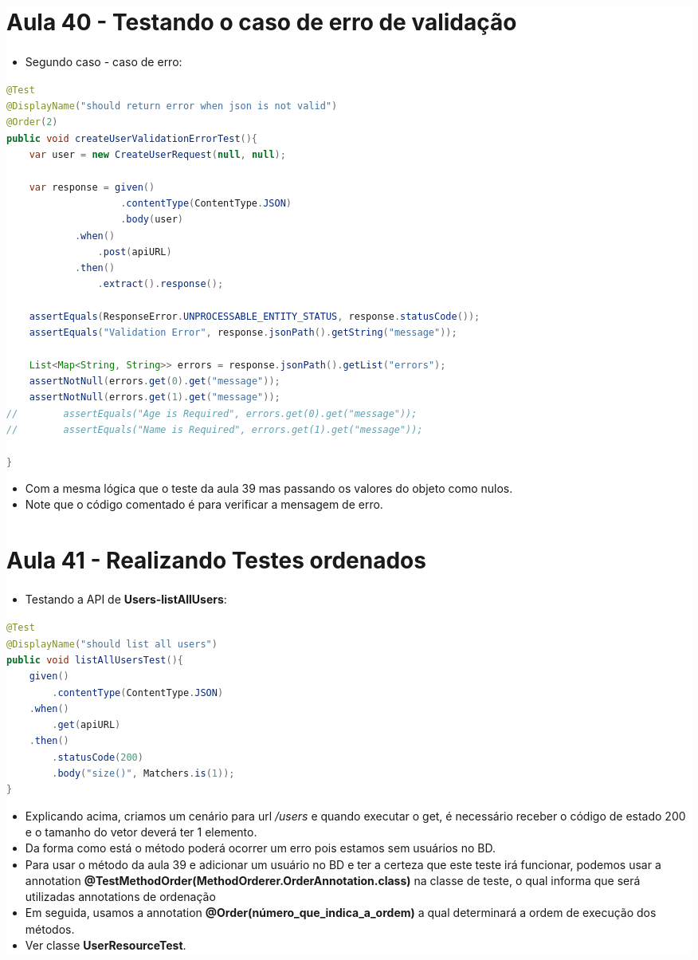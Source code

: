 # Aula 40 - Testando o caso de erro de validação
- Segundo caso - caso de erro:
```java
@Test
@DisplayName("should return error when json is not valid")
@Order(2)
public void createUserValidationErrorTest(){
	var user = new CreateUserRequest(null, null);

	var response = given()
					.contentType(ContentType.JSON)
					.body(user)
			.when()
				.post(apiURL)
			.then()
				.extract().response();

	assertEquals(ResponseError.UNPROCESSABLE_ENTITY_STATUS, response.statusCode());
	assertEquals("Validation Error", response.jsonPath().getString("message"));

	List<Map<String, String>> errors = response.jsonPath().getList("errors");
	assertNotNull(errors.get(0).get("message"));
	assertNotNull(errors.get(1).get("message"));
//        assertEquals("Age is Required", errors.get(0).get("message"));
//        assertEquals("Name is Required", errors.get(1).get("message"));

}
```
- Com a mesma lógica que o teste da aula 39 mas passando os valores do objeto como nulos.
- Note que o código comentado é para verificar a mensagem de erro.

# Aula 41 - Realizando Testes ordenados
- Testando a API de **Users-listAllUsers**:
```java
@Test
@DisplayName("should list all users")
public void listAllUsersTest(){
	given()
		.contentType(ContentType.JSON)
	.when()
		.get(apiURL)
	.then()
		.statusCode(200)
		.body("size()", Matchers.is(1));
} 
```
- Explicando acima, criamos um cenário para url */users* e quando executar o get, é necessário receber o código de estado 200 e o tamanho do vetor deverá ter 1 elemento.
- Da forma como está o método poderá ocorrer um erro pois estamos sem usuários no BD.
- Para usar o método da aula 39 e adicionar um usuário no BD e ter a certeza que este teste irá funcionar, podemos usar a annotation **@TestMethodOrder(MethodOrderer.OrderAnnotation.class)** na classe de teste, o qual informa que será utilizadas annotations de ordenação
- Em seguida, usamos a annotation **@Order(número_que_indica_a_ordem)** a qual determinará a ordem de execução dos métodos.
- Ver classe **UserResourceTest**.
